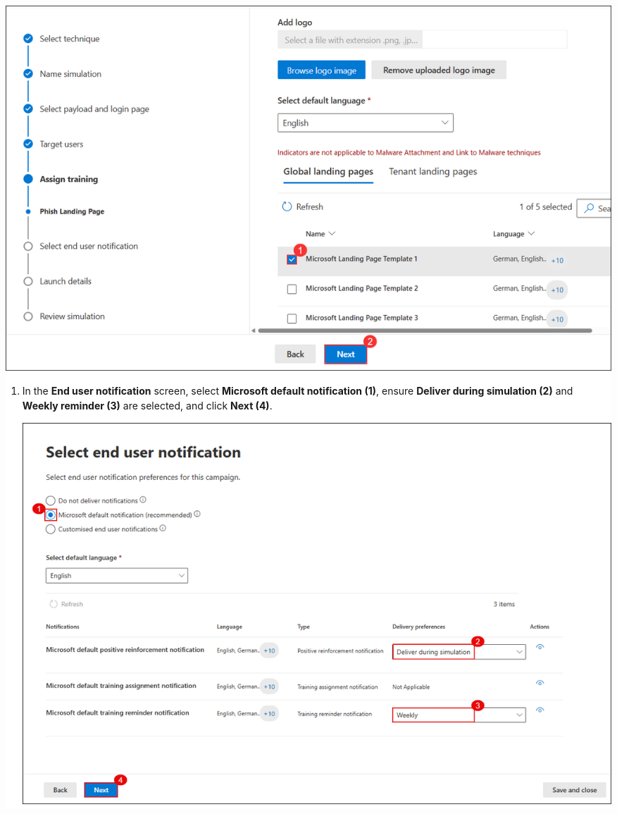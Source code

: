    ![rd_day1_ex1_t2_9](./media/combi_g_c_7.png)

1. In the **End user notification** screen, select **Microsoft default notification (1)**, ensure **Deliver during simulation (2)** and **Weekly reminder (3)** are selected, and click **Next (4)**.

    ![rd_day1_ex1_t2_19](./media/rd_day1_ex1_t2_19.png)
